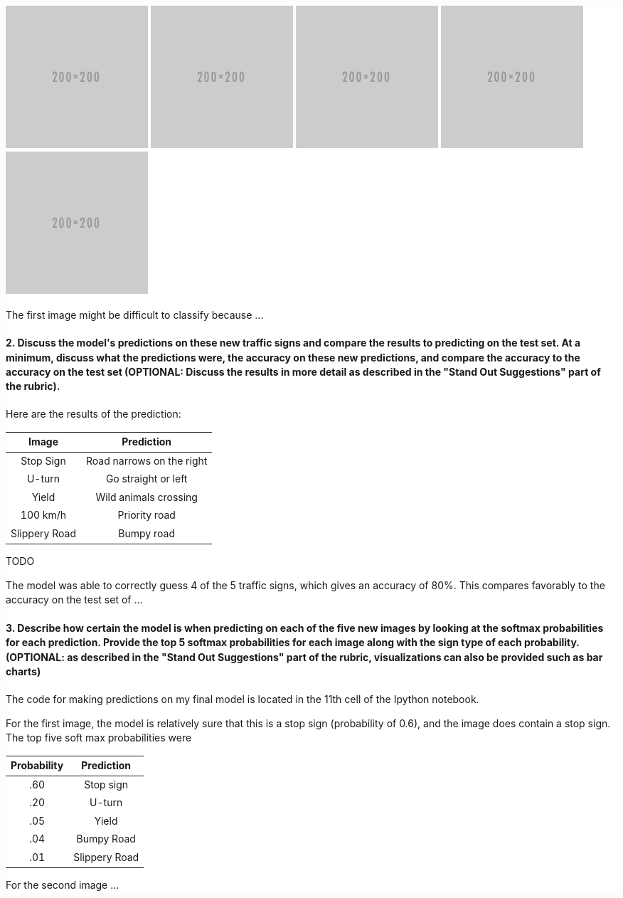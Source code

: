 ![alt text][image4] ![alt text][image5] ![alt text][image6] 
![alt text][image7] ![alt text][image8]

The first image might be difficult to classify because ...

#### 2. Discuss the model's predictions on these new traffic signs and compare the results to predicting on the test set. At a minimum, discuss what the predictions were, the accuracy on these new predictions, and compare the accuracy to the accuracy on the test set (OPTIONAL: Discuss the results in more detail as described in the "Stand Out Suggestions" part of the rubric).

Here are the results of the prediction:

| Image			        |     Prediction	        					| 
|:---------------------:|:---------------------------------------------:| 
| Stop Sign      		| Road narrows on the right   									| 
| U-turn     			| Go straight or left  										|
| Yield					| Wild animals crossing   							|
| 100 km/h	      		| Priority road			 				|
| Slippery Road			| Bumpy road        							|

TODO

The model was able to correctly guess 4 of the 5 traffic signs, which gives an accuracy of 80%. This compares favorably to the accuracy on the test set of ...

#### 3. Describe how certain the model is when predicting on each of the five new images by looking at the softmax probabilities for each prediction. Provide the top 5 softmax probabilities for each image along with the sign type of each probability. (OPTIONAL: as described in the "Stand Out Suggestions" part of the rubric, visualizations can also be provided such as bar charts)

The code for making predictions on my final model is located in the 11th cell of the Ipython notebook.

For the first image, the model is relatively sure that this is a stop sign (probability of 0.6), and the image does contain a stop sign. The top five soft max probabilities were

| Probability         	|     Prediction	        					| 
|:---------------------:|:---------------------------------------------:| 
| .60         			| Stop sign   									| 
| .20     				| U-turn 										|
| .05					| Yield											|
| .04	      			| Bumpy Road					 				|
| .01				    | Slippery Road      							|


For the second image ... 




[//]: # (Image References)
[image1]: ./examples/visualization.jpg "Visualization"
[image2]: ./examples/grayscale.jpg "Grayscaling"
[image4]: ./examples/placeholder.png "Traffic Sign 1"
[image5]: ./examples/placeholder.png "Traffic Sign 2"
[image6]: ./examples/placeholder.png "Traffic Sign 3"
[image7]: ./examples/placeholder.png "Traffic Sign 4"
[image8]: ./examples/placeholder.png "Traffic Sign 5"